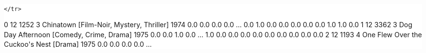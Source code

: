     </tr>
  </thead>
  <tbody>
    <tr>
      <th>0</th>
      <td>12</td>
      <td>1252</td>
      <td>3</td>
      <td>Chinatown</td>
      <td>[Film-Noir, Mystery, Thriller]</td>
      <td>1974</td>
      <td>0.0</td>
      <td>0.0</td>
      <td>0.0</td>
      <td>0.0</td>
      <td>...</td>
      <td>0.0</td>
      <td>1.0</td>
      <td>0.0</td>
      <td>0.0</td>
      <td>0.0</td>
      <td>0.0</td>
      <td>0.0</td>
      <td>1.0</td>
      <td>1.0</td>
      <td>0.0</td>
    </tr>
    <tr>
      <th>1</th>
      <td>12</td>
      <td>3362</td>
      <td>3</td>
      <td>Dog Day Afternoon</td>
      <td>[Comedy, Crime, Drama]</td>
      <td>1975</td>
      <td>0.0</td>
      <td>0.0</td>
      <td>1.0</td>
      <td>0.0</td>
      <td>...</td>
      <td>1.0</td>
      <td>0.0</td>
      <td>0.0</td>
      <td>0.0</td>
      <td>0.0</td>
      <td>0.0</td>
      <td>0.0</td>
      <td>0.0</td>
      <td>0.0</td>
      <td>0.0</td>
    </tr>
    <tr>
      <th>2</th>
      <td>12</td>
      <td>1193</td>
      <td>4</td>
      <td>One Flew Over the Cuckoo's Nest</td>
      <td>[Drama]</td>
      <td>1975</td>
      <td>0.0</td>
      <td>0.0</td>
      <td>0.0</td>
      <td>0.0</td>
      <td>...</td>